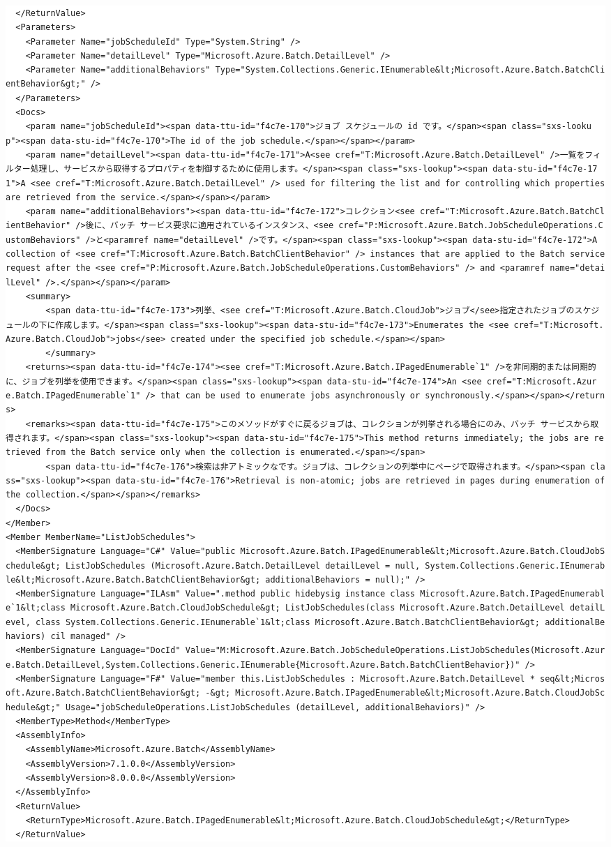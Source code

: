       </ReturnValue>
      <Parameters>
        <Parameter Name="jobScheduleId" Type="System.String" />
        <Parameter Name="detailLevel" Type="Microsoft.Azure.Batch.DetailLevel" />
        <Parameter Name="additionalBehaviors" Type="System.Collections.Generic.IEnumerable&lt;Microsoft.Azure.Batch.BatchClientBehavior&gt;" />
      </Parameters>
      <Docs>
        <param name="jobScheduleId"><span data-ttu-id="f4c7e-170">ジョブ スケジュールの id です。</span><span class="sxs-lookup"><span data-stu-id="f4c7e-170">The id of the job schedule.</span></span></param>
        <param name="detailLevel"><span data-ttu-id="f4c7e-171">A<see cref="T:Microsoft.Azure.Batch.DetailLevel" />一覧をフィルター処理し、サービスから取得するプロパティを制御するために使用します。</span><span class="sxs-lookup"><span data-stu-id="f4c7e-171">A <see cref="T:Microsoft.Azure.Batch.DetailLevel" /> used for filtering the list and for controlling which properties are retrieved from the service.</span></span></param>
        <param name="additionalBehaviors"><span data-ttu-id="f4c7e-172">コレクション<see cref="T:Microsoft.Azure.Batch.BatchClientBehavior" />後に、バッチ サービス要求に適用されているインスタンス、<see cref="P:Microsoft.Azure.Batch.JobScheduleOperations.CustomBehaviors" />と<paramref name="detailLevel" />です。</span><span class="sxs-lookup"><span data-stu-id="f4c7e-172">A collection of <see cref="T:Microsoft.Azure.Batch.BatchClientBehavior" /> instances that are applied to the Batch service request after the <see cref="P:Microsoft.Azure.Batch.JobScheduleOperations.CustomBehaviors" /> and <paramref name="detailLevel" />.</span></span></param>
        <summary>
            <span data-ttu-id="f4c7e-173">列挙、<see cref="T:Microsoft.Azure.Batch.CloudJob">ジョブ</see>指定されたジョブのスケジュールの下に作成します。</span><span class="sxs-lookup"><span data-stu-id="f4c7e-173">Enumerates the <see cref="T:Microsoft.Azure.Batch.CloudJob">jobs</see> created under the specified job schedule.</span></span>
            </summary>
        <returns><span data-ttu-id="f4c7e-174"><see cref="T:Microsoft.Azure.Batch.IPagedEnumerable`1" />を非同期的または同期的に、ジョブを列挙を使用できます。</span><span class="sxs-lookup"><span data-stu-id="f4c7e-174">An <see cref="T:Microsoft.Azure.Batch.IPagedEnumerable`1" /> that can be used to enumerate jobs asynchronously or synchronously.</span></span></returns>
        <remarks><span data-ttu-id="f4c7e-175">このメソッドがすぐに戻るジョブは、コレクションが列挙される場合にのみ、バッチ サービスから取得されます。</span><span class="sxs-lookup"><span data-stu-id="f4c7e-175">This method returns immediately; the jobs are retrieved from the Batch service only when the collection is enumerated.</span></span>
            <span data-ttu-id="f4c7e-176">検索は非アトミックなです。ジョブは、コレクションの列挙中にページで取得されます。</span><span class="sxs-lookup"><span data-stu-id="f4c7e-176">Retrieval is non-atomic; jobs are retrieved in pages during enumeration of the collection.</span></span></remarks>
      </Docs>
    </Member>
    <Member MemberName="ListJobSchedules">
      <MemberSignature Language="C#" Value="public Microsoft.Azure.Batch.IPagedEnumerable&lt;Microsoft.Azure.Batch.CloudJobSchedule&gt; ListJobSchedules (Microsoft.Azure.Batch.DetailLevel detailLevel = null, System.Collections.Generic.IEnumerable&lt;Microsoft.Azure.Batch.BatchClientBehavior&gt; additionalBehaviors = null);" />
      <MemberSignature Language="ILAsm" Value=".method public hidebysig instance class Microsoft.Azure.Batch.IPagedEnumerable`1&lt;class Microsoft.Azure.Batch.CloudJobSchedule&gt; ListJobSchedules(class Microsoft.Azure.Batch.DetailLevel detailLevel, class System.Collections.Generic.IEnumerable`1&lt;class Microsoft.Azure.Batch.BatchClientBehavior&gt; additionalBehaviors) cil managed" />
      <MemberSignature Language="DocId" Value="M:Microsoft.Azure.Batch.JobScheduleOperations.ListJobSchedules(Microsoft.Azure.Batch.DetailLevel,System.Collections.Generic.IEnumerable{Microsoft.Azure.Batch.BatchClientBehavior})" />
      <MemberSignature Language="F#" Value="member this.ListJobSchedules : Microsoft.Azure.Batch.DetailLevel * seq&lt;Microsoft.Azure.Batch.BatchClientBehavior&gt; -&gt; Microsoft.Azure.Batch.IPagedEnumerable&lt;Microsoft.Azure.Batch.CloudJobSchedule&gt;" Usage="jobScheduleOperations.ListJobSchedules (detailLevel, additionalBehaviors)" />
      <MemberType>Method</MemberType>
      <AssemblyInfo>
        <AssemblyName>Microsoft.Azure.Batch</AssemblyName>
        <AssemblyVersion>7.1.0.0</AssemblyVersion>
        <AssemblyVersion>8.0.0.0</AssemblyVersion>
      </AssemblyInfo>
      <ReturnValue>
        <ReturnType>Microsoft.Azure.Batch.IPagedEnumerable&lt;Microsoft.Azure.Batch.CloudJobSchedule&gt;</ReturnType>
      </ReturnValue>